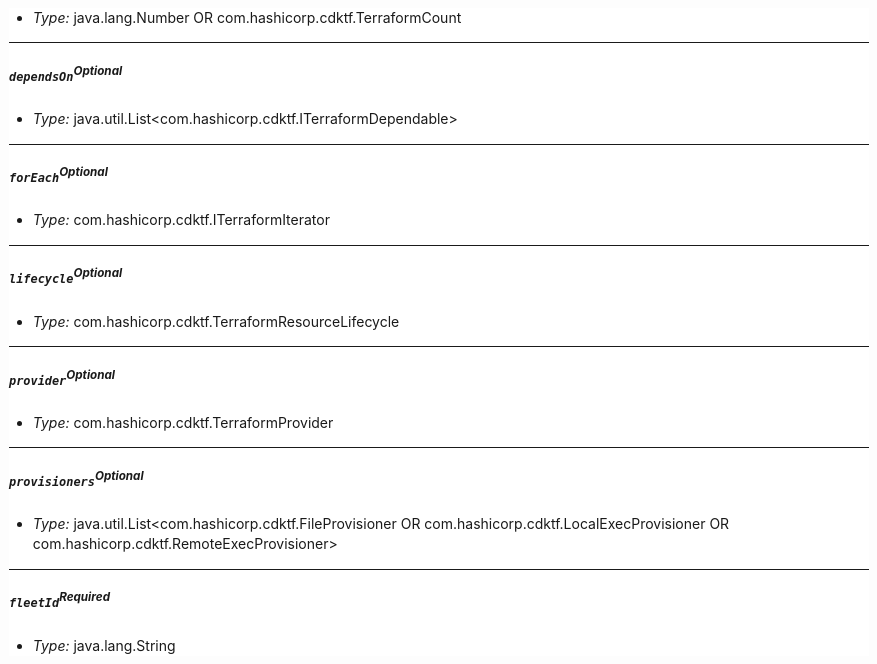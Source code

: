 - *Type:* java.lang.Number OR com.hashicorp.cdktf.TerraformCount

---

##### `dependsOn`<sup>Optional</sup> <a name="dependsOn" id="rhizo-co-terraform-provider-oci.dataOciJmsFleetJavaMigrationAnalysisResults.DataOciJmsFleetJavaMigrationAnalysisResults.Initializer.parameter.dependsOn"></a>

- *Type:* java.util.List<com.hashicorp.cdktf.ITerraformDependable>

---

##### `forEach`<sup>Optional</sup> <a name="forEach" id="rhizo-co-terraform-provider-oci.dataOciJmsFleetJavaMigrationAnalysisResults.DataOciJmsFleetJavaMigrationAnalysisResults.Initializer.parameter.forEach"></a>

- *Type:* com.hashicorp.cdktf.ITerraformIterator

---

##### `lifecycle`<sup>Optional</sup> <a name="lifecycle" id="rhizo-co-terraform-provider-oci.dataOciJmsFleetJavaMigrationAnalysisResults.DataOciJmsFleetJavaMigrationAnalysisResults.Initializer.parameter.lifecycle"></a>

- *Type:* com.hashicorp.cdktf.TerraformResourceLifecycle

---

##### `provider`<sup>Optional</sup> <a name="provider" id="rhizo-co-terraform-provider-oci.dataOciJmsFleetJavaMigrationAnalysisResults.DataOciJmsFleetJavaMigrationAnalysisResults.Initializer.parameter.provider"></a>

- *Type:* com.hashicorp.cdktf.TerraformProvider

---

##### `provisioners`<sup>Optional</sup> <a name="provisioners" id="rhizo-co-terraform-provider-oci.dataOciJmsFleetJavaMigrationAnalysisResults.DataOciJmsFleetJavaMigrationAnalysisResults.Initializer.parameter.provisioners"></a>

- *Type:* java.util.List<com.hashicorp.cdktf.FileProvisioner OR com.hashicorp.cdktf.LocalExecProvisioner OR com.hashicorp.cdktf.RemoteExecProvisioner>

---

##### `fleetId`<sup>Required</sup> <a name="fleetId" id="rhizo-co-terraform-provider-oci.dataOciJmsFleetJavaMigrationAnalysisResults.DataOciJmsFleetJavaMigrationAnalysisResults.Initializer.parameter.fleetId"></a>

- *Type:* java.lang.String
